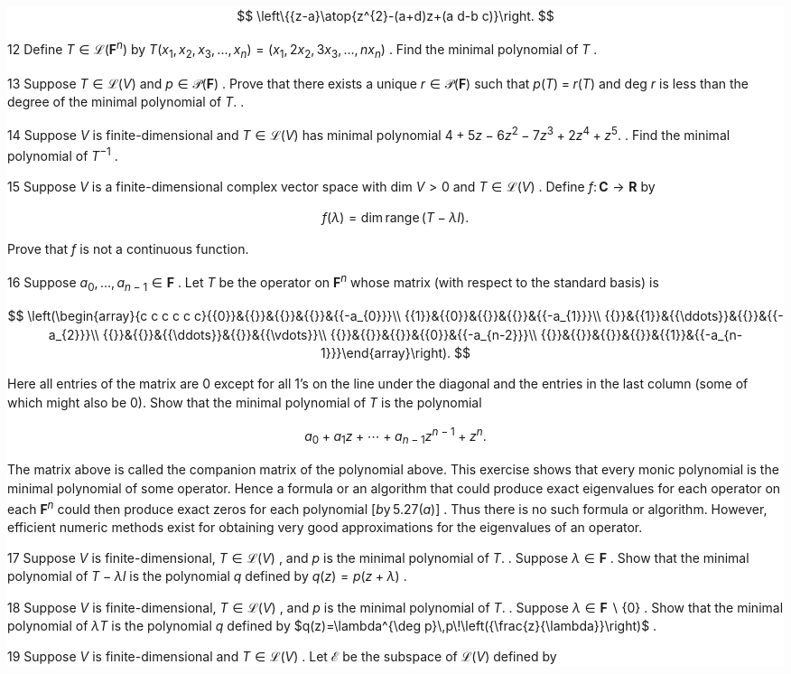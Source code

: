 $$
\left\{{z-a}\atop{z^{2}-(a+d)z+(a d-b c)}\right.
$$  

12 Define $T\in{\mathcal{L}}(\mathbf{F}^{n})$ by $T(x_{1},x_{2},x_{3},...,x_{n})=(x_{1},2x_{2},3x_{3},...,n x_{n})$ . Find the minimal polynomial of $T$ .  

13 Suppose $T\in{\mathcal{L}}(V)$ and $p\in\mathcal{P}(\mathbf{F})$ . Prove that there exists a unique $r\in{\mathcal{P}}(\mathbf{F})$ such that $p(T)\;=\;r(T)$ and deg $r$ is less than the degree of the minimal polynomial of $T.$ .  

14 Suppose $V$ is finite-dimensional and $T\in{\mathcal{L}}(V)$ has minimal polynomial $4+5z-6z^{2}-7z^{3}+2z^{4}+z^{5}.$ . Find the minimal polynomial of $T^{-1}$ .  

15 Suppose $V$ is a finite-dimensional complex vector space with dim $V>0$ and $T\in{\mathcal{L}}(V)$ . Define $f\colon\mathbf{C}\rightarrow\mathbf{R}$ by  

$$
f(\lambda)=\dim\operatorname{range}(T-\lambda I).
$$  

Prove that $f$ is not a continuous function.  

16 Suppose $a_{0},...,a_{n-1}\in\mathbf{F}$ . Let $T$ be the operator on $\mathbf{F}^{n}$ whose matrix (with respect to the standard basis) is  

$$
\left(\begin{array}{c c c c c c}{{0}}&{{}}&{{}}&{{}}&{{-a_{0}}}\\ {{1}}&{{0}}&{{}}&{{}}&{{-a_{1}}}\\ {{}}&{{1}}&{{\ddots}}&{{}}&{{-a_{2}}}\\ {{}}&{{}}&{{\ddots}}&{{}}&{{\vdots}}\\ {{}}&{{}}&{{}}&{{0}}&{{-a_{n-2}}}\\ {{}}&{{}}&{{}}&{{}}&{{1}}&{{-a_{n-1}}}\end{array}\right).
$$  

Here all entries of the matrix are 0 except for all 1’s on the line under the diagonal and the entries in the last column (some of which might also be 0). Show that the minimal polynomial of $T$ is the polynomial  

$$
a_{0}+a_{1}z+\cdots+a_{n-1}z^{n-1}+z^{n}.
$$  

The matrix above is called the companion matrix of the polynomial above. This exercise shows that every monic polynomial is the minimal polynomial of some operator. Hence a formula or an algorithm that could produce exact eigenvalues for each operator on each $\mathbf{F}^{n}$ could then produce exact zeros for each polynomial $[b\mathrm{y}\,5.27(a)]$ . Thus there is no such formula or algorithm. However, efficient numeric methods exist for obtaining very good approximations for the eigenvalues of an operator.  

17 Suppose $V$ is finite-dimensional, $T\in{\mathcal{L}}(V)$ , and $p$ is the minimal polynomial of $T.$ . Suppose $\lambda\in\mathbf{F}$ . Show that the minimal polynomial of $T-\lambda I$ is the polynomial $q$ defined by $q(z)=p(z+\lambda)$ .  

18 Suppose $V$ is finite-dimensional, $T\in{\mathcal{L}}(V)$ , and $p$ is the minimal polynomial of $T.$ . Suppose $\lambda\in\mathbf{F}\backslash\{0\}$ . Show that the minimal polynomial of $\lambda T$ is the polynomial $q$ defined by $q(z)=\lambda^{\deg p}\,p\!\left({\frac{z}{\lambda}}\right)$ .  

19 Suppose $V$ is finite-dimensional and $T\in{\mathcal{L}}(V)$ . Let $\mathcal{E}$ be the subspace of ${\mathcal{L}}(V)$ defined by  
